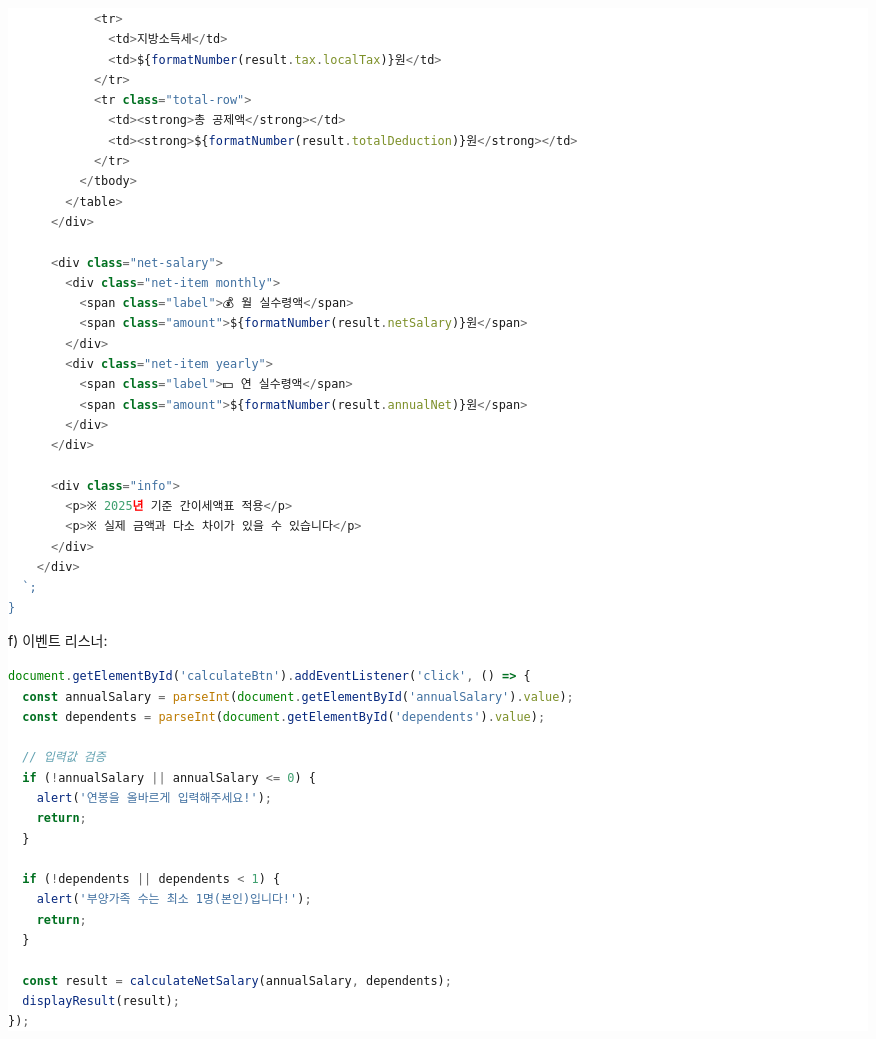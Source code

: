    ```javascript
               <tr>
                 <td>지방소득세</td>
                 <td>${formatNumber(result.tax.localTax)}원</td>
               </tr>
               <tr class="total-row">
                 <td><strong>총 공제액</strong></td>
                 <td><strong>${formatNumber(result.totalDeduction)}원</strong></td>
               </tr>
             </tbody>
           </table>
         </div>
         
         <div class="net-salary">
           <div class="net-item monthly">
             <span class="label">💰 월 실수령액</span>
             <span class="amount">${formatNumber(result.netSalary)}원</span>
           </div>
           <div class="net-item yearly">
             <span class="label">💵 연 실수령액</span>
             <span class="amount">${formatNumber(result.annualNet)}원</span>
           </div>
         </div>
         
         <div class="info">
           <p>※ 2025년 기준 간이세액표 적용</p>
           <p>※ 실제 금액과 다소 차이가 있을 수 있습니다</p>
         </div>
       </div>
     `;
   }
   ```
   
   f) 이벤트 리스너:
   ```javascript
   document.getElementById('calculateBtn').addEventListener('click', () => {
     const annualSalary = parseInt(document.getElementById('annualSalary').value);
     const dependents = parseInt(document.getElementById('dependents').value);
     
     // 입력값 검증
     if (!annualSalary || annualSalary <= 0) {
       alert('연봉을 올바르게 입력해주세요!');
       return;
     }
     
     if (!dependents || dependents < 1) {
       alert('부양가족 수는 최소 1명(본인)입니다!');
       return;
     }
     
     const result = calculateNetSalary(annualSalary, dependents);
     displayResult(result);
   });
   ```
